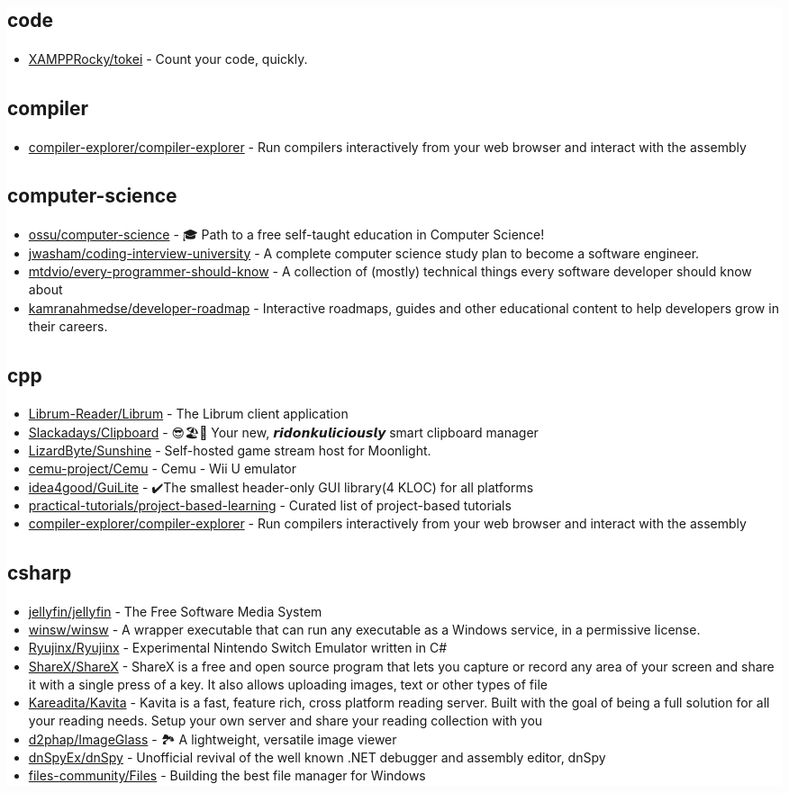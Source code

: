 ## code 

- [XAMPPRocky/tokei](https://github.com/XAMPPRocky/tokei) - Count your code, quickly.

## compiler 

- [compiler-explorer/compiler-explorer](https://github.com/compiler-explorer/compiler-explorer) - Run compilers interactively from your web browser and interact with the assembly

## computer-science 

- [ossu/computer-science](https://github.com/ossu/computer-science) - :mortar_board: Path to a free self-taught education in Computer Science!
- [jwasham/coding-interview-university](https://github.com/jwasham/coding-interview-university) - A complete computer science study plan to become a software engineer.
- [mtdvio/every-programmer-should-know](https://github.com/mtdvio/every-programmer-should-know) - A collection of (mostly) technical things every software developer should know about
- [kamranahmedse/developer-roadmap](https://github.com/kamranahmedse/developer-roadmap) - Interactive roadmaps, guides and other educational content to help developers grow in their careers.

## cpp 

- [Librum-Reader/Librum](https://github.com/Librum-Reader/Librum) - The Librum client application
- [Slackadays/Clipboard](https://github.com/Slackadays/Clipboard) - 😎🏖️🐬 Your new, 𝙧𝙞𝙙𝙤𝙣𝙠𝙪𝙡𝙞𝙘𝙞𝙤𝙪𝙨𝙡𝙮 smart clipboard manager
- [LizardByte/Sunshine](https://github.com/LizardByte/Sunshine) - Self-hosted game stream host for Moonlight.
- [cemu-project/Cemu](https://github.com/cemu-project/Cemu) - Cemu - Wii U emulator
- [idea4good/GuiLite](https://github.com/idea4good/GuiLite) - ✔️The smallest header-only GUI library(4 KLOC) for all platforms
- [practical-tutorials/project-based-learning](https://github.com/practical-tutorials/project-based-learning) - Curated list of project-based tutorials
- [compiler-explorer/compiler-explorer](https://github.com/compiler-explorer/compiler-explorer) - Run compilers interactively from your web browser and interact with the assembly

## csharp 

- [jellyfin/jellyfin](https://github.com/jellyfin/jellyfin) - The Free Software Media System
- [winsw/winsw](https://github.com/winsw/winsw) - A wrapper executable that can run any executable as a Windows service, in a permissive license.
- [Ryujinx/Ryujinx](https://github.com/Ryujinx/Ryujinx) - Experimental Nintendo Switch Emulator written in C#
- [ShareX/ShareX](https://github.com/ShareX/ShareX) - ShareX is a free and open source program that lets you capture or record any area of your screen and share it with a single press of a key. It also allows uploading images, text or other types of file
- [Kareadita/Kavita](https://github.com/Kareadita/Kavita) - Kavita is a fast, feature rich, cross platform reading server. Built with the goal of being a full solution for all your reading needs. Setup your own server and share your reading collection with you
- [d2phap/ImageGlass](https://github.com/d2phap/ImageGlass) - 🏞 A lightweight, versatile image viewer
- [dnSpyEx/dnSpy](https://github.com/dnSpyEx/dnSpy) - Unofficial revival of the well known .NET debugger and assembly editor, dnSpy
- [files-community/Files](https://github.com/files-community/Files) - Building the best file manager for Windows
